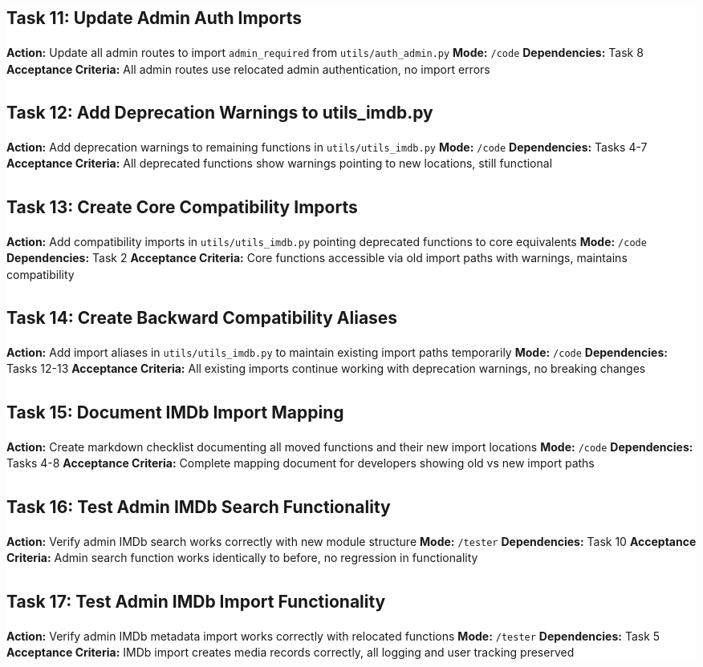 ## Task 11: Update Admin Auth Imports
**Action:** Update all admin routes to import `admin_required` from `utils/auth_admin.py`
**Mode:** `/code`
**Dependencies:** Task 8
**Acceptance Criteria:** All admin routes use relocated admin authentication, no import errors

## Task 12: Add Deprecation Warnings to utils_imdb.py
**Action:** Add deprecation warnings to remaining functions in `utils/utils_imdb.py`
**Mode:** `/code`
**Dependencies:** Tasks 4-7
**Acceptance Criteria:** All deprecated functions show warnings pointing to new locations, still functional

## Task 13: Create Core Compatibility Imports
**Action:** Add compatibility imports in `utils/utils_imdb.py` pointing deprecated functions to core equivalents
**Mode:** `/code`
**Dependencies:** Task 2
**Acceptance Criteria:** Core functions accessible via old import paths with warnings, maintains compatibility

## Task 14: Create Backward Compatibility Aliases
**Action:** Add import aliases in `utils/utils_imdb.py` to maintain existing import paths temporarily
**Mode:** `/code`
**Dependencies:** Tasks 12-13
**Acceptance Criteria:** All existing imports continue working with deprecation warnings, no breaking changes

## Task 15: Document IMDb Import Mapping
**Action:** Create markdown checklist documenting all moved functions and their new import locations
**Mode:** `/code`
**Dependencies:** Tasks 4-8
**Acceptance Criteria:** Complete mapping document for developers showing old vs new import paths

## Task 16: Test Admin IMDb Search Functionality
**Action:** Verify admin IMDb search works correctly with new module structure
**Mode:** `/tester`
**Dependencies:** Task 10
**Acceptance Criteria:** Admin search function works identically to before, no regression in functionality

## Task 17: Test Admin IMDb Import Functionality
**Action:** Verify admin IMDb metadata import works correctly with relocated functions
**Mode:** `/tester`
**Dependencies:** Task 5
**Acceptance Criteria:** IMDb import creates media records correctly, all logging and user tracking preserved
